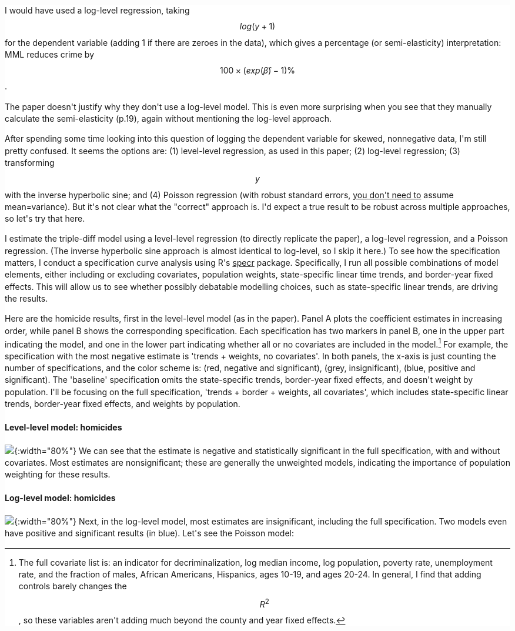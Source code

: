 

I would have used a log-level regression, taking $$log(y+1)$$ for the dependent variable (adding 1 if there are zeroes in the data), which gives a percentage (or semi-elasticity) interpretation: MML reduces crime by $$100 \times (exp(\hat{\beta})-1) \%$$.
 
The paper doesn't justify why they don't use a log-level model. This is even more surprising when you see that they manually calculate the semi-elasticity (p.19), again without mentioning the log-level approach.




After spending some time looking into this question of logging the dependent variable for skewed, nonnegative data, I'm still pretty confused.
It seems the options are: (1) level-level regression, as used in this paper; (2) log-level regression; (3) transforming $$y$$ with the inverse hyperbolic sine; and (4) Poisson regression (with robust standard errors, [you don't need to](https://blog.stata.com/2011/08/22/use-poisson-rather-than-regress-tell-a-friend/) assume mean=variance). But it's not clear what the "correct" approach is.
I'd expect a true result to be robust across multiple approaches, so let's try that here.

I estimate the triple-diff model using a level-level regression (to directly replicate the paper), a log-level regression, and a Poisson regression. (The inverse hyperbolic sine approach is almost identical to log-level, so I skip it here.)
To see how the specification matters, I conduct a specification curve analysis using R's [specr](https://masurp.github.io/specr/) package. Specifically, I run all possible combinations of model elements, either including or excluding covariates, population weights, state-specific linear time trends, and border-year fixed effects.
This will allow us to see whether possibly debatable modelling choices, such as state-specific linear trends, are driving the results.
 

Here are the homicide results, first in the level-level model (as in the paper).
Panel A plots the coefficient estimates in increasing order, while panel B shows the corresponding specification.
Each specification has two markers in panel B, one in the upper part indicating the model, and one in the lower part indicating whether all or no covariates are included in the model.[^1]
For example, the specification with the most negative estimate is 'trends + weights, no covariates'.
In both panels, the x-axis is just counting the number of specifications, and the color scheme is: (red, negative and significant), (grey, insignificant), (blue, positive and significant).
The 'baseline' specification omits the state-specific trends, border-year fixed effects, and doesn't weight by population.
I'll be focusing on the full specification, 'trends + border + weights, all covariates', which includes state-specific linear trends, border-year fixed effects, and weights by population.


#### Level-level model: homicides
![](https://michaelwiebe.com/assets/mml/hom_level.png){:width="80%"}
We can see that the estimate is negative and statistically significant in the full specification, with and without covariates.
Most estimates are nonsignificant; these are generally the unweighted models, indicating the importance of population weighting for these results.

#### Log-level model: homicides
![](https://michaelwiebe.com/assets/mml/hom_log.png){:width="80%"}
Next, in the log-level model, most estimates are insignificant, including the full specification.
Two models even have positive and significant results (in blue). Let's see the Poisson model:


[^1]: The full covariate list is: an indicator for decriminalization, log median income, log population, poverty rate, unemployment rate, and the fraction of males, African Americans, Hispanics, ages 10-19, and ages 20-24. In general, I find that adding controls barely changes the $$R^{2}$$, so these variables aren't adding much beyond the county and year fixed effects.
[^2]: Robbery results:
[^3]: Assault results:
[^4]: One problem with this specification is that California has no omitted years. Every year from 1994-2012 has a dummy variable, which seems like a dummy variable trap (i.e., multicollinearity). Specifically: 1994-2000 are covered by dummies for -2 to 4, and 2001-2012 are covered by the 5+ binned dummy.
[^5]: Moreover, as noted above, I am estimating the differential effect of MML in border states relative to inland states, while GKZ are estimating the absolute effect. I also drop counties that have the black share of population greater than 100%. It seems the authors were doing some extrapolation that got out of control.
[^6]: We shouldn't care about this graph, because weighting is unwarranted.
[^7]: It's depressing that event studies can differ so much based on slight model changes. I have a feeling that a lot of diff-in-diffs from the past twenty years are not going to survive replication.
[^8]: Specification curve for state-level results:
[^9]: Synthetic control results for homicides and assaults.